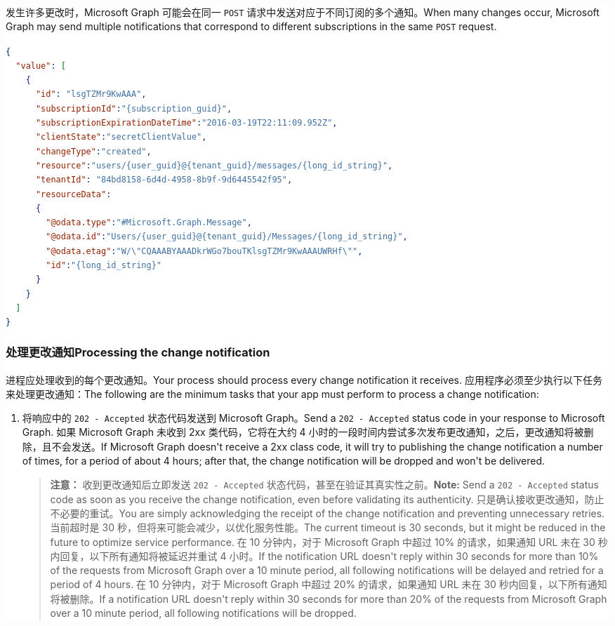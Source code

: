 <span data-ttu-id="f8b81-239">发生许多更改时，Microsoft Graph 可能会在同一 `POST` 请求中发送对应于不同订阅的多个通知。</span><span class="sxs-lookup"><span data-stu-id="f8b81-239">When many changes occur, Microsoft Graph may send multiple notifications that correspond to different subscriptions in the same `POST` request.</span></span>

```json
{
  "value": [
    {
      "id": "lsgTZMr9KwAAA",
      "subscriptionId":"{subscription_guid}",
      "subscriptionExpirationDateTime":"2016-03-19T22:11:09.952Z",
      "clientState":"secretClientValue",
      "changeType":"created",
      "resource":"users/{user_guid}@{tenant_guid}/messages/{long_id_string}",
      "tenantId": "84bd8158-6d4d-4958-8b9f-9d6445542f95",
      "resourceData":
      {
        "@odata.type":"#Microsoft.Graph.Message",
        "@odata.id":"Users/{user_guid}@{tenant_guid}/Messages/{long_id_string}",
        "@odata.etag":"W/\"CQAAABYAAADkrWGo7bouTKlsgTZMr9KwAAAUWRHf\"",
        "id":"{long_id_string}"
      }
    }
  ]
}
```

### <a name="processing-the-change-notification"></a><span data-ttu-id="f8b81-240">处理更改通知</span><span class="sxs-lookup"><span data-stu-id="f8b81-240">Processing the change notification</span></span>

<span data-ttu-id="f8b81-241">进程应处理收到的每个更改通知。</span><span class="sxs-lookup"><span data-stu-id="f8b81-241">Your process should process every change notification it receives.</span></span> <span data-ttu-id="f8b81-242">应用程序必须至少执行以下任务来处理更改通知：</span><span class="sxs-lookup"><span data-stu-id="f8b81-242">The following are the minimum tasks that your app must perform to process a change notification:</span></span>

1. <span data-ttu-id="f8b81-243">将响应中的 `202 - Accepted` 状态代码发送到 Microsoft Graph。</span><span class="sxs-lookup"><span data-stu-id="f8b81-243">Send a `202 - Accepted` status code in your response to Microsoft Graph.</span></span> <span data-ttu-id="f8b81-244">如果 Microsoft Graph 未收到 2xx 类代码，它将在大约 4 小时的一段时间内尝试多次发布更改通知，之后，更改通知将被删除，且不会发送。</span><span class="sxs-lookup"><span data-stu-id="f8b81-244">If Microsoft Graph doesn't receive a 2xx class code, it will try to publishing the change notification a number of times, for a period of about 4 hours; after that, the change notification will be dropped and won't be delivered.</span></span>

    > <span data-ttu-id="f8b81-245">**注意：** 收到更改通知后立即发送 `202 - Accepted` 状态代码，甚至在验证其真实性之前。</span><span class="sxs-lookup"><span data-stu-id="f8b81-245">**Note:** Send a `202 - Accepted` status code as soon as you receive the change notification, even before validating its authenticity.</span></span> <span data-ttu-id="f8b81-246">只是确认接收更改通知，防止不必要的重试。</span><span class="sxs-lookup"><span data-stu-id="f8b81-246">You are simply acknowledging the receipt of the change notification and preventing unnecessary retries.</span></span> <span data-ttu-id="f8b81-247">当前超时是 30 秒，但将来可能会减少，以优化服务性能。</span><span class="sxs-lookup"><span data-stu-id="f8b81-247">The current timeout is 30 seconds, but it might be reduced in the future to optimize service performance.</span></span> <span data-ttu-id="f8b81-248">在 10 分钟内，对于 Microsoft Graph 中超过 10% 的请求，如果通知 URL 未在 30 秒内回复，以下所有通知将被延迟并重试 4 小时。</span><span class="sxs-lookup"><span data-stu-id="f8b81-248">If the notification URL doesn't reply within 30 seconds for more than 10% of the requests from Microsoft Graph over a 10 minute period, all following notifications will be delayed and retried for a period of 4 hours.</span></span> <span data-ttu-id="f8b81-249">在 10 分钟内，对于 Microsoft Graph 中超过 20% 的请求，如果通知 URL 未在 30 秒内回复，以下所有通知将被删除。</span><span class="sxs-lookup"><span data-stu-id="f8b81-249">If a notification URL doesn't reply within 30 seconds for more than 20% of the requests from Microsoft Graph over a 10 minute period, all following notifications will be dropped.</span></span>
